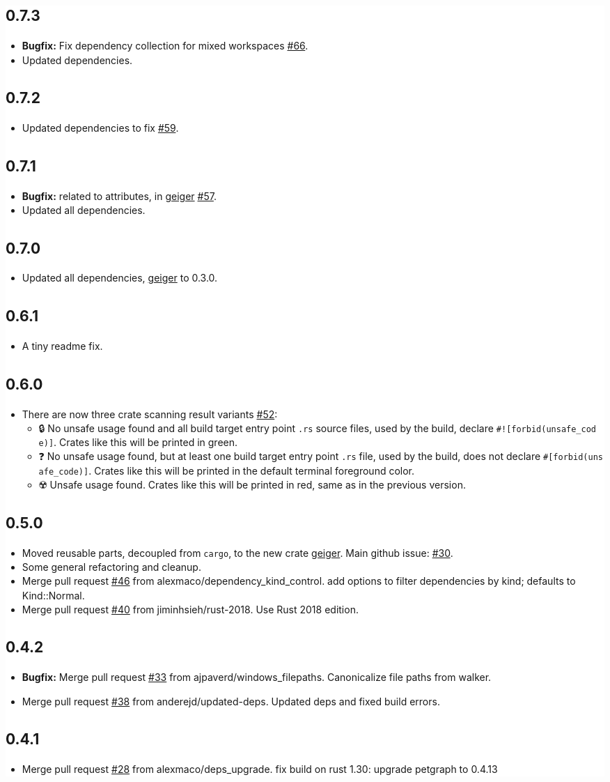 ## 0.7.3
 - __Bugfix:__ Fix dependency collection for mixed workspaces [#66].
 - Updated dependencies.

## 0.7.2
 - Updated dependencies to fix [#59].

## 0.7.1
 - __Bugfix:__ related to attributes, in [geiger] [#57].
 - Updated all dependencies.

## 0.7.0
 - Updated all dependencies, [geiger] to 0.3.0.

## 0.6.1
 - A tiny readme fix.

## 0.6.0
 - There are now three crate scanning result variants [#52]:
   - 🔒 No unsafe usage found and all build target entry point `.rs` source
     files, used by the build, declare `#![forbid(unsafe_code)]`. Crates like
     this will be printed in green.
   - ❓ No unsafe usage found, but at least one build target entry point `.rs`
     file, used by the build, does not declare `#[forbid(unsafe_code)]`.  Crates
     like this will be printed in the default terminal foreground color.
   - ☢️  Unsafe usage found. Crates like this will be printed in red, same as in
     the previous version.

## 0.5.0
 - Moved reusable parts, decoupled from `cargo`, to the new crate
   [geiger]. Main github issue: [#30].
 - Some general refactoring and cleanup.
 - Merge pull request [#46] from alexmaco/dependency_kind_control. add options
   to filter dependencies by kind; defaults to Kind::Normal.
 - Merge pull request [#40] from jiminhsieh/rust-2018. Use Rust 2018 edition.

## 0.4.2
 - __Bugfix:__ Merge pull request [#33] from ajpaverd/windows_filepaths.
   Canonicalize file paths from walker.

 - Merge pull request [#38] from anderejd/updated-deps. Updated deps and fixed
   build errors.

## 0.4.1
 - Merge pull request [#28] from alexmaco/deps_upgrade. fix build on rust 1.30:
   upgrade petgraph to 0.4.13


[#9]: https://github.com/rust-secure-code/cargo-geiger/pull/9
[#16]: https://github.com/rust-secure-code/cargo-geiger/issues/16
[#28]: https://github.com/rust-secure-code/cargo-geiger/issues/28
[#29]: https://github.com/rust-secure-code/cargo-geiger/issues/29
[#30]: https://github.com/rust-secure-code/cargo-geiger/issues/30
[#33]: https://github.com/rust-secure-code/cargo-geiger/issues/33
[#38]: https://github.com/rust-secure-code/cargo-geiger/issues/38
[#40]: https://github.com/rust-secure-code/cargo-geiger/issues/40
[#46]: https://github.com/rust-secure-code/cargo-geiger/issues/46
[#52]: https://github.com/rust-secure-code/cargo-geiger/issues/52
[#57]: https://github.com/rust-secure-code/cargo-geiger/issues/57
[#59]: https://github.com/rust-secure-code/cargo-geiger/issues/59
[#66]: https://github.com/rust-secure-code/cargo-geiger/issues/66
[#70]: https://github.com/rust-secure-code/cargo-geiger/pull/70
[#71]: https://github.com/rust-secure-code/cargo-geiger/issues/71
[#72]: https://github.com/rust-secure-code/cargo-geiger/pull/72
[#76]: https://github.com/rust-secure-code/cargo-geiger/pull/76
[#77]: https://github.com/rust-secure-code/cargo-geiger/pull/77
[#79]: https://github.com/rust-secure-code/cargo-geiger/issues/79
[#85]: https://github.com/rust-secure-code/cargo-geiger/pull/85
[#98]: https://github.com/rust-secure-code/cargo-geiger/pull/98
[#99]: https://github.com/rust-secure-code/cargo-geiger/pull/99
[#105]: https://github.com/rust-secure-code/cargo-geiger/issues/105
[#114]: https://github.com/rust-secure-code/cargo-geiger/pull/114
[#115]: https://github.com/rust-secure-code/cargo-geiger/pull/115
[#118]: https://github.com/rust-secure-code/cargo-geiger/pull/118
[#120]: https://github.com/rust-secure-code/cargo-geiger/pull/120
[#121]: https://github.com/rust-secure-code/cargo-geiger/pull/121
[#122]: https://github.com/rust-secure-code/cargo-geiger/pull/122
[#124]: https://github.com/rust-secure-code/cargo-geiger/pull/124
[#125]: https://github.com/rust-secure-code/cargo-geiger/pull/125
[#126]: https://github.com/rust-secure-code/cargo-geiger/pull/126
[#127]: https://github.com/rust-secure-code/cargo-geiger/pull/127
[#128]: https://github.com/rust-secure-code/cargo-geiger/pull/128
[#129]: https://github.com/rust-secure-code/cargo-geiger/pull/129
[#130]: https://github.com/rust-secure-code/cargo-geiger/pull/130
[#131]: https://github.com/rust-secure-code/cargo-geiger/pull/131
[#132]: https://github.com/rust-secure-code/cargo-geiger/pull/132
[#133]: https://github.com/rust-secure-code/cargo-geiger/pull/133
[#134]: https://github.com/rust-secure-code/cargo-geiger/pull/134
[#135]: https://github.com/rust-secure-code/cargo-geiger/pull/135
[#136]: https://github.com/rust-secure-code/cargo-geiger/pull/136
[#138]: https://github.com/rust-secure-code/cargo-geiger/pull/138
[#139]: https://github.com/rust-secure-code/cargo-geiger/pull/139
[#140]: https://github.com/rust-secure-code/cargo-geiger/pull/140
[#141]: https://github.com/rust-secure-code/cargo-geiger/pull/141
[#142]: https://github.com/rust-secure-code/cargo-geiger/pull/142
[#143]: https://github.com/rust-secure-code/cargo-geiger/pull/143
[#146]: https://github.com/rust-secure-code/cargo-geiger/pull/146
[#147]: https://github.com/rust-secure-code/cargo-geiger/pull/147
[#148]: https://github.com/rust-secure-code/cargo-geiger/pull/148
[#151]: https://github.com/rust-secure-code/cargo-geiger/issues/151
[#153]: https://github.com/rust-secure-code/cargo-geiger/pull/153
[#154]: https://github.com/rust-secure-code/cargo-geiger/pull/154
[#156]: https://github.com/rust-secure-code/cargo-geiger/pull/156
[#157]: https://github.com/rust-secure-code/cargo-geiger/pull/157
[#158]: https://github.com/rust-secure-code/cargo-geiger/pull/158
[#159]: https://github.com/rust-secure-code/cargo-geiger/pull/159
[#161]: https://github.com/rust-secure-code/cargo-geiger/pull/161
[#162]: https://github.com/rust-secure-code/cargo-geiger/pull/162
[#164]: https://github.com/rust-secure-code/cargo-geiger/pull/164
[#165]: https://github.com/rust-secure-code/cargo-geiger/pull/165
[#166]: https://github.com/rust-secure-code/cargo-geiger/issues/166
[#167]: https://github.com/rust-secure-code/cargo-geiger/pull/167
[#171]: https://github.com/rust-secure-code/cargo-geiger/pull/171
[#173]: https://github.com/rust-secure-code/cargo-geiger/pull/173
[#176]: https://github.com/rust-secure-code/cargo-geiger/pull/176
[#178]: https://github.com/rust-secure-code/cargo-geiger/pull/178
[#180]: https://github.com/rust-secure-code/cargo-geiger/pull/180
[#182]: https://github.com/rust-secure-code/cargo-geiger/pull/182
[#183]: https://github.com/rust-secure-code/cargo-geiger/pull/183
[#184]: https://github.com/rust-secure-code/cargo-geiger/pull/184
[#188]: https://github.com/rust-secure-code/cargo-geiger/pull/188
[#189]: https://github.com/rust-secure-code/cargo-geiger/pull/189
[#191]: https://github.com/rust-secure-code/cargo-geiger/pull/191
[#192]: https://github.com/rust-secure-code/cargo-geiger/pull/192
[#196]: https://github.com/rust-secure-code/cargo-geiger/pull/196
[#197]: https://github.com/rust-secure-code/cargo-geiger/pull/197
[#198]: https://github.com/rust-secure-code/cargo-geiger/pull/198
[#199]: https://github.com/rust-secure-code/cargo-geiger/pull/199
[#201]: https://github.com/rust-secure-code/cargo-geiger/pull/201
[geiger]: https://crates.io/crates/geiger
[pico-args]: https://crates.io/crates/pico-args